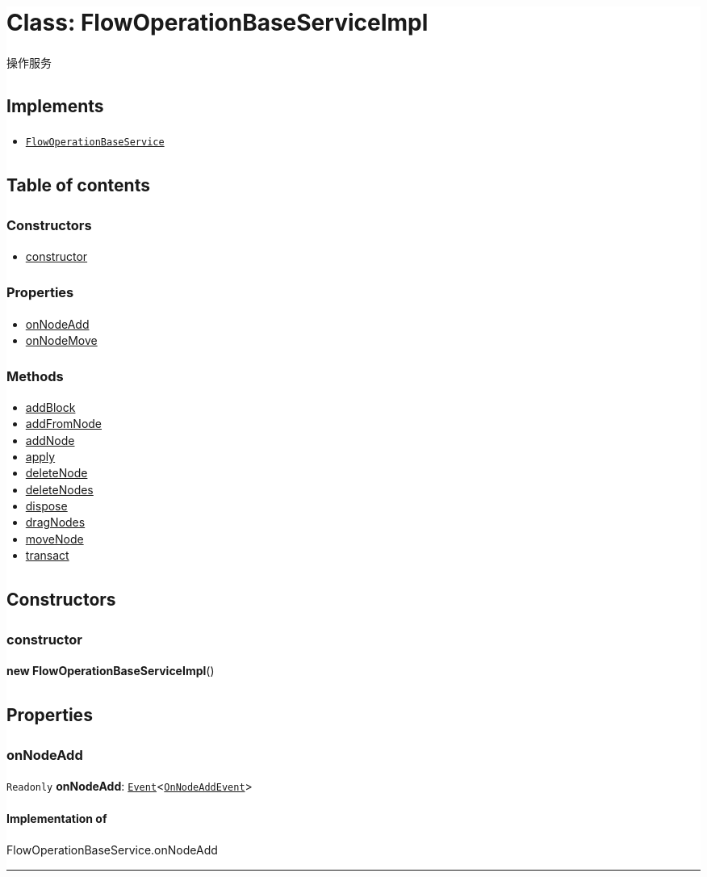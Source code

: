# Class: FlowOperationBaseServiceImpl

操作服务

## Implements

* [`FlowOperationBaseService`](/auto-docs/editor/variables/FlowOperationBaseService-1.md)

## Table of contents

### Constructors

* [constructor](/auto-docs/editor/classes/FlowOperationBaseServiceImpl.md#constructor)

### Properties

* [onNodeAdd](/auto-docs/editor/classes/FlowOperationBaseServiceImpl.md#onnodeadd)
* [onNodeMove](/auto-docs/editor/classes/FlowOperationBaseServiceImpl.md#onnodemove)

### Methods

* [addBlock](/auto-docs/editor/classes/FlowOperationBaseServiceImpl.md#addblock)
* [addFromNode](/auto-docs/editor/classes/FlowOperationBaseServiceImpl.md#addfromnode)
* [addNode](/auto-docs/editor/classes/FlowOperationBaseServiceImpl.md#addnode)
* [apply](/auto-docs/editor/classes/FlowOperationBaseServiceImpl.md#apply)
* [deleteNode](/auto-docs/editor/classes/FlowOperationBaseServiceImpl.md#deletenode)
* [deleteNodes](/auto-docs/editor/classes/FlowOperationBaseServiceImpl.md#deletenodes)
* [dispose](/auto-docs/editor/classes/FlowOperationBaseServiceImpl.md#dispose)
* [dragNodes](/auto-docs/editor/classes/FlowOperationBaseServiceImpl.md#dragnodes)
* [moveNode](/auto-docs/editor/classes/FlowOperationBaseServiceImpl.md#movenode)
* [transact](/auto-docs/editor/classes/FlowOperationBaseServiceImpl.md#transact)

## Constructors

### constructor

**new FlowOperationBaseServiceImpl**()

## Properties

### onNodeAdd

`Readonly` **onNodeAdd**: [`Event`](/auto-docs/editor/interfaces/Event-1.md)<[`OnNodeAddEvent`](/auto-docs/editor/interfaces/OnNodeAddEvent.md)>

#### Implementation of

FlowOperationBaseService.onNodeAdd

***
